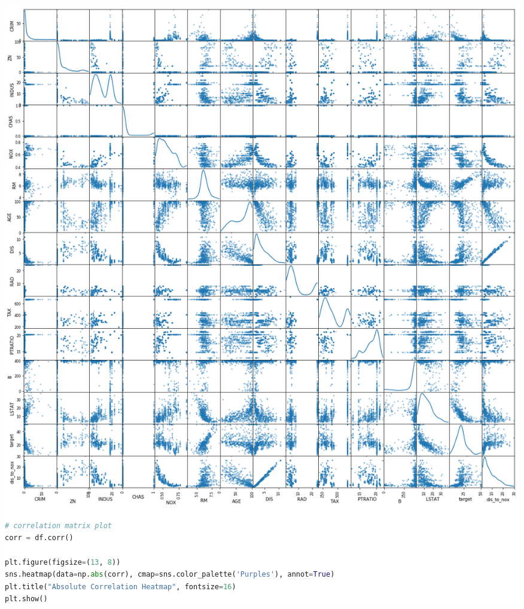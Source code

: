
![png](lesson-plan_files/lesson-plan_17_0.png)



```python
# correlation matrix plot
corr = df.corr()

plt.figure(figsize=(13, 8))
sns.heatmap(data=np.abs(corr), cmap=sns.color_palette('Purples'), annot=True)
plt.title("Absolute Correlation Heatmap", fontsize=16)
plt.show()
```
